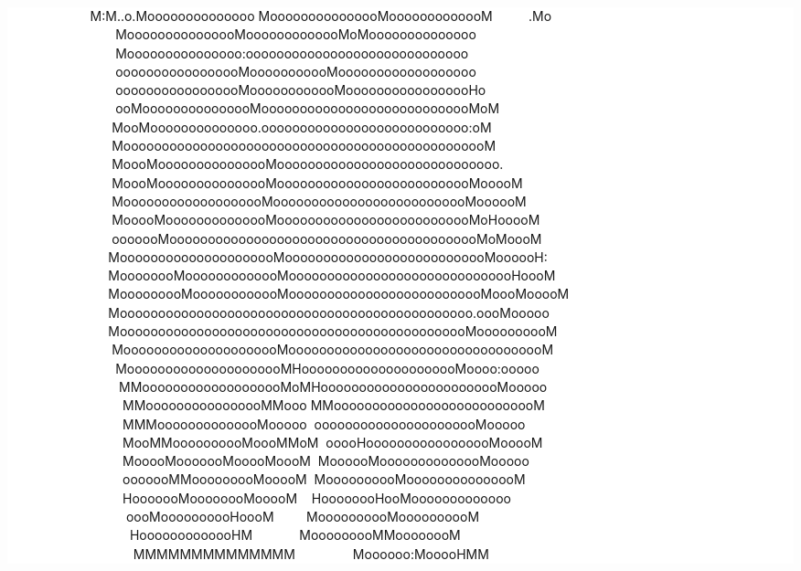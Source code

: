 &nbsp; &nbsp; &nbsp; &nbsp; &nbsp; &nbsp; &nbsp; &nbsp; &nbsp; &nbsp; &nbsp; &nbsp;M:M..o.Moooooooooooooo MooooooooooooooMooooooooooooM &nbsp; &nbsp; &nbsp; &nbsp; &nbsp;.Mo<br />
&nbsp; &nbsp; &nbsp; &nbsp; &nbsp; &nbsp; &nbsp; &nbsp; &nbsp; &nbsp; &nbsp; &nbsp; &nbsp; &nbsp; &nbsp; MooooooooooooooMooooooooooooMoMoooooooooooooo<br />
&nbsp; &nbsp; &nbsp; &nbsp; &nbsp; &nbsp; &nbsp; &nbsp; &nbsp; &nbsp; &nbsp; &nbsp; &nbsp; &nbsp; &nbsp; Mooooooooooooooo:ooooooooooooooooooooooooooooo<br />
&nbsp; &nbsp; &nbsp; &nbsp; &nbsp; &nbsp; &nbsp; &nbsp; &nbsp; &nbsp; &nbsp; &nbsp; &nbsp; &nbsp; &nbsp; ooooooooooooooooMooooooooooMoooooooooooooooooo<br />
&nbsp; &nbsp; &nbsp; &nbsp; &nbsp; &nbsp; &nbsp; &nbsp; &nbsp; &nbsp; &nbsp; &nbsp; &nbsp; &nbsp; &nbsp; ooooooooooooooooMoooooooooooMooooooooooooooooHo<br />
&nbsp; &nbsp; &nbsp; &nbsp; &nbsp; &nbsp; &nbsp; &nbsp; &nbsp; &nbsp; &nbsp; &nbsp; &nbsp; &nbsp; &nbsp; ooMooooooooooooooMoooooooooooooooooooooooooooMoM<br />
&nbsp; &nbsp; &nbsp; &nbsp; &nbsp; &nbsp; &nbsp; &nbsp; &nbsp; &nbsp; &nbsp; &nbsp; &nbsp; &nbsp; &nbsp;MooMoooooooooooooo.ooooooooooooooooooooooooooo:oM<br />
&nbsp; &nbsp; &nbsp; &nbsp; &nbsp; &nbsp; &nbsp; &nbsp; &nbsp; &nbsp; &nbsp; &nbsp; &nbsp; &nbsp; &nbsp;MoooooooooooooooooooooooooooooooooooooooooooooooM<br />
&nbsp; &nbsp; &nbsp; &nbsp; &nbsp; &nbsp; &nbsp; &nbsp; &nbsp; &nbsp; &nbsp; &nbsp; &nbsp; &nbsp; &nbsp;MoooMooooooooooooooMooooooooooooooooooooooooooooo.<br />
&nbsp; &nbsp; &nbsp; &nbsp; &nbsp; &nbsp; &nbsp; &nbsp; &nbsp; &nbsp; &nbsp; &nbsp; &nbsp; &nbsp; &nbsp;MoooMooooooooooooooMoooooooooooooooooooooooooMooooM<br />
&nbsp; &nbsp; &nbsp; &nbsp; &nbsp; &nbsp; &nbsp; &nbsp; &nbsp; &nbsp; &nbsp; &nbsp; &nbsp; &nbsp; &nbsp;MooooooooooooooooooMoooooooooooooooooooooooooMoooooM<br />
&nbsp; &nbsp; &nbsp; &nbsp; &nbsp; &nbsp; &nbsp; &nbsp; &nbsp; &nbsp; &nbsp; &nbsp; &nbsp; &nbsp; &nbsp;MooooMoooooooooooooMoooooooooooooooooooooooooMoHooooM<br />
&nbsp; &nbsp; &nbsp; &nbsp; &nbsp; &nbsp; &nbsp; &nbsp; &nbsp; &nbsp; &nbsp; &nbsp; &nbsp; &nbsp; &nbsp;ooooooMooooooooooooooooooooooooooooooooooooooooMoMoooM<br />
&nbsp; &nbsp; &nbsp; &nbsp; &nbsp; &nbsp; &nbsp; &nbsp; &nbsp; &nbsp; &nbsp; &nbsp; &nbsp; &nbsp; MooooooooooooooooooooMooooooooooooooooooooooooooMoooooH:<br />
&nbsp; &nbsp; &nbsp; &nbsp; &nbsp; &nbsp; &nbsp; &nbsp; &nbsp; &nbsp; &nbsp; &nbsp; &nbsp; &nbsp; MoooooooMooooooooooooMoooooooooooooooooooooooooooooHoooM<br />
&nbsp; &nbsp; &nbsp; &nbsp; &nbsp; &nbsp; &nbsp; &nbsp; &nbsp; &nbsp; &nbsp; &nbsp; &nbsp; &nbsp; MooooooooMoooooooooooMoooooooooooooooooooooooooMoooMooooM<br />
&nbsp; &nbsp; &nbsp; &nbsp; &nbsp; &nbsp; &nbsp; &nbsp; &nbsp; &nbsp; &nbsp; &nbsp; &nbsp; &nbsp; Moooooooooooooooooooooooooooooooooooooooooooooo.oooMooooo<br />
&nbsp; &nbsp; &nbsp; &nbsp; &nbsp; &nbsp; &nbsp; &nbsp; &nbsp; &nbsp; &nbsp; &nbsp; &nbsp; &nbsp; MoooooooooooooooooooooooooooooooooooooooooooooMoooooooooM<br />
&nbsp; &nbsp; &nbsp; &nbsp; &nbsp; &nbsp; &nbsp; &nbsp; &nbsp; &nbsp; &nbsp; &nbsp; &nbsp; &nbsp; &nbsp;MooooooooooooooooooooMoooooooooooooooooooooooooooooooooM<br />
&nbsp; &nbsp; &nbsp; &nbsp; &nbsp; &nbsp; &nbsp; &nbsp; &nbsp; &nbsp; &nbsp; &nbsp; &nbsp; &nbsp; &nbsp; MooooooooooooooooooooMHooooooooooooooooooooMoooo:ooooo<br />
&nbsp; &nbsp; &nbsp; &nbsp; &nbsp; &nbsp; &nbsp; &nbsp; &nbsp; &nbsp; &nbsp; &nbsp; &nbsp; &nbsp; &nbsp; &nbsp;MMooooooooooooooooooMoMHoooooooooooooooooooooooMooooo<br />
&nbsp; &nbsp; &nbsp; &nbsp; &nbsp; &nbsp; &nbsp; &nbsp; &nbsp; &nbsp; &nbsp; &nbsp; &nbsp; &nbsp; &nbsp; &nbsp; MMoooooooooooooooMMooo MMooooooooooooooooooooooooooM<br />
&nbsp; &nbsp; &nbsp; &nbsp; &nbsp; &nbsp; &nbsp; &nbsp; &nbsp; &nbsp; &nbsp; &nbsp; &nbsp; &nbsp; &nbsp; &nbsp; MMMoooooooooooooMooooo &nbsp;oooooooooooooooooooooMooooo<br />
&nbsp; &nbsp; &nbsp; &nbsp; &nbsp; &nbsp; &nbsp; &nbsp; &nbsp; &nbsp; &nbsp; &nbsp; &nbsp; &nbsp; &nbsp; &nbsp; MooMMoooooooooMoooMMoM &nbsp;ooooHooooooooooooooooMooooM<br />
&nbsp; &nbsp; &nbsp; &nbsp; &nbsp; &nbsp; &nbsp; &nbsp; &nbsp; &nbsp; &nbsp; &nbsp; &nbsp; &nbsp; &nbsp; &nbsp; MooooMooooooMooooMoooM &nbsp;MoooooMoooooooooooooMooooo<br />
&nbsp; &nbsp; &nbsp; &nbsp; &nbsp; &nbsp; &nbsp; &nbsp; &nbsp; &nbsp; &nbsp; &nbsp; &nbsp; &nbsp; &nbsp; &nbsp; ooooooMMooooooooMooooM &nbsp;MoooooooooMooooooooooooooM<br />
&nbsp; &nbsp; &nbsp; &nbsp; &nbsp; &nbsp; &nbsp; &nbsp; &nbsp; &nbsp; &nbsp; &nbsp; &nbsp; &nbsp; &nbsp; &nbsp; HooooooMoooooooMooooM &nbsp; &nbsp;HoooooooHooMooooooooooooo<br />
&nbsp; &nbsp; &nbsp; &nbsp; &nbsp; &nbsp; &nbsp; &nbsp; &nbsp; &nbsp; &nbsp; &nbsp; &nbsp; &nbsp; &nbsp; &nbsp; &nbsp;oooMoooooooooHoooM &nbsp; &nbsp; &nbsp; &nbsp; MoooooooooMoooooooooM<br />
&nbsp; &nbsp; &nbsp; &nbsp; &nbsp; &nbsp; &nbsp; &nbsp; &nbsp; &nbsp; &nbsp; &nbsp; &nbsp; &nbsp; &nbsp; &nbsp; &nbsp; HooooooooooooHM &nbsp; &nbsp; &nbsp; &nbsp; &nbsp; &nbsp; MooooooooMMoooooooM<br />
&nbsp; &nbsp; &nbsp; &nbsp; &nbsp; &nbsp; &nbsp; &nbsp; &nbsp; &nbsp; &nbsp; &nbsp; &nbsp; &nbsp; &nbsp; &nbsp; &nbsp; &nbsp;MMMMMMMMMMMMMM &nbsp; &nbsp; &nbsp; &nbsp; &nbsp; &nbsp; &nbsp; &nbsp;Moooooo:MooooHMM<br />